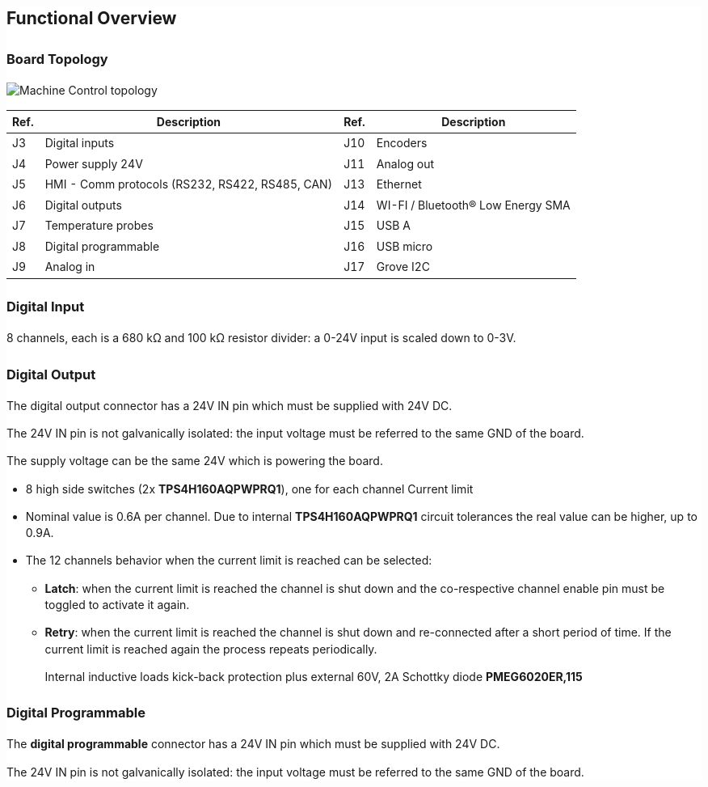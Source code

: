 ## Functional Overview

### Board Topology

![Machine Control topology](assets/MachineControlOutline.png)

| **Ref.** | **Description**                                 | **Ref.** | **Description** |
| -------- | ----------------------------------------------- | -------- | --------------- |
| J3       | Digital inputs                                  | J10      | Encoders        |
| J4       | Power supply 24V                                | J11      | Analog out      |
| J5       | HMI - Comm protocols (RS232, RS422, RS485, CAN) | J13      | Ethernet        |
| J6       | Digital outputs                                 | J14      | WI-FI / Bluetooth® Low Energy SMA |
| J7       | Temperature probes                              | J15      | USB A           |
| J8       | Digital programmable                            | J16      | USB micro       |
| J9       | Analog in                                       | J17      | Grove I2C       |

### Digital Input

8 channels, each is a 680 kΩ and 100 kΩ resistor divider: a 0-24V input is scaled down to 0-3V.

### Digital Output

The digital output connector has a 24V IN pin which must be supplied with 24V DC.

The 24V IN pin is not galvanically isolated: the input voltage must be referred to the same GND of the board.

The supply voltage can be the same 24V which is powering the board.

- 8 high side switches (2x **TPS4H160AQPWPRQ1**), one for each channel Current limit
- Nominal value is 0.6A per channel. Due to internal **TPS4H160AQPWPRQ1** circuit tolerances the real value can be higher, up to 0.9A.
- The 12 channels behavior when the current limit is reached can be selected:

  - **Latch**: when the current limit is reached the channel is shut down and the co-respective channel enable pin must be toggled to activate it again.

  - **Retry**: when the current limit is reached the channel is shut down and re-connected after a short period of time. If the current limit is reached again the process repeats periodically.

    Internal inductive loads kick-back protection plus external 60V, 2A Schottky diode **PMEG6020ER,115**

### Digital Programmable

The **digital programmable** connector has a 24V IN pin which must be supplied with 24V DC.

The 24V IN pin is not galvanically isolated: the input voltage must be referred to the same GND of the board.
